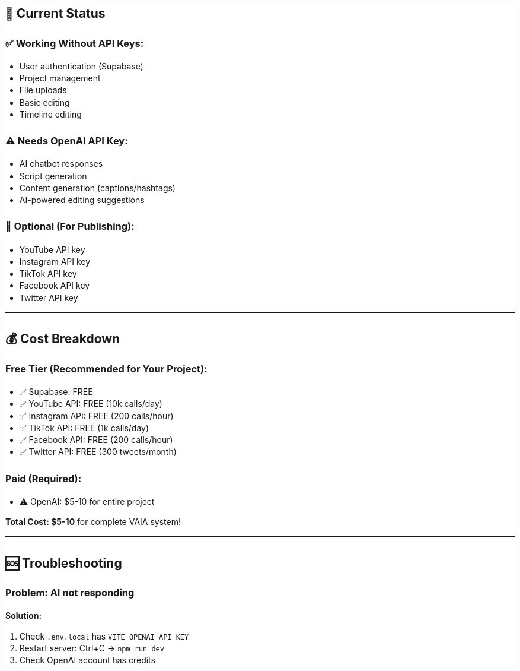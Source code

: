 
## 🔧 Current Status

### **✅ Working Without API Keys:**
- User authentication (Supabase)
- Project management
- File uploads
- Basic editing
- Timeline editing

### **⚠️ Needs OpenAI API Key:**
- AI chatbot responses
- Script generation
- Content generation (captions/hashtags)
- AI-powered editing suggestions

### **📝 Optional (For Publishing):**
- YouTube API key
- Instagram API key
- TikTok API key
- Facebook API key
- Twitter API key

---

## 💰 Cost Breakdown

### **Free Tier (Recommended for Your Project):**
- ✅ Supabase: FREE
- ✅ YouTube API: FREE (10k calls/day)
- ✅ Instagram API: FREE (200 calls/hour)
- ✅ TikTok API: FREE (1k calls/day)
- ✅ Facebook API: FREE (200 calls/hour)
- ✅ Twitter API: FREE (300 tweets/month)

### **Paid (Required):**
- ⚠️ OpenAI: $5-10 for entire project

**Total Cost: $5-10** for complete VAIA system!

---

## 🆘 Troubleshooting

### **Problem: AI not responding**
**Solution:**
1. Check `.env.local` has `VITE_OPENAI_API_KEY`
2. Restart server: Ctrl+C → `npm run dev`
3. Check OpenAI account has credits
